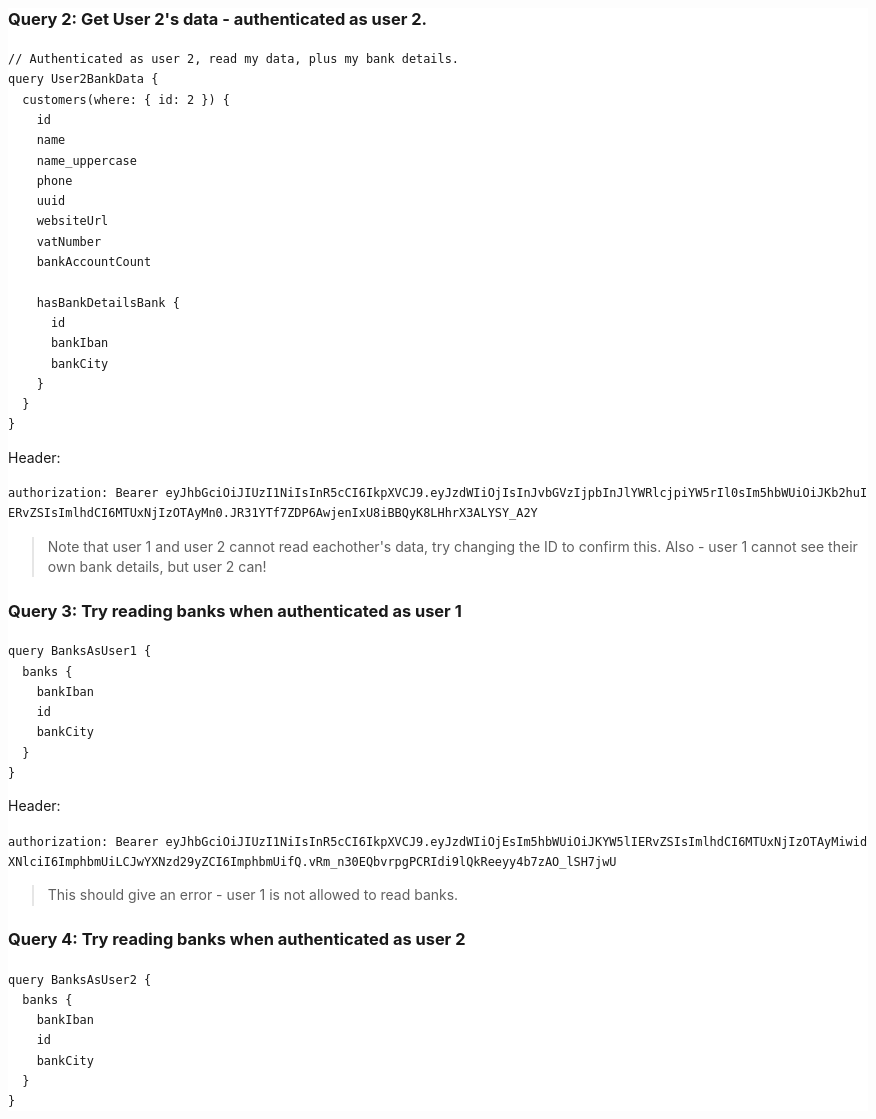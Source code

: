 ### Query 2: Get User 2's data - authenticated as user 2.
```
// Authenticated as user 2, read my data, plus my bank details.
query User2BankData {
  customers(where: { id: 2 }) {
    id
    name
    name_uppercase
    phone
    uuid
    websiteUrl
    vatNumber
    bankAccountCount

    hasBankDetailsBank {
      id
      bankIban
      bankCity
    }
  }
}
```

Header:
```
authorization: Bearer eyJhbGciOiJIUzI1NiIsInR5cCI6IkpXVCJ9.eyJzdWIiOjIsInJvbGVzIjpbInJlYWRlcjpiYW5rIl0sIm5hbWUiOiJKb2huIERvZSIsImlhdCI6MTUxNjIzOTAyMn0.JR31YTf7ZDP6AwjenIxU8iBBQyK8LHhrX3ALYSY_A2Y
```

> Note that user 1 and user 2 cannot read eachother's data, try changing the ID to confirm this. Also - user 1 cannot see their own bank details, but user 2 can!

### Query 3: Try reading banks when authenticated as user 1
```
query BanksAsUser1 {
  banks {
    bankIban
    id
    bankCity
  }
}
```

Header:
```
authorization: Bearer eyJhbGciOiJIUzI1NiIsInR5cCI6IkpXVCJ9.eyJzdWIiOjEsIm5hbWUiOiJKYW5lIERvZSIsImlhdCI6MTUxNjIzOTAyMiwidXNlciI6ImphbmUiLCJwYXNzd29yZCI6ImphbmUifQ.vRm_n30EQbvrpgPCRIdi9lQkReeyy4b7zAO_lSH7jwU
```

> This should give an error - user 1 is not allowed to read banks.

### Query 4: Try reading banks when authenticated as user 2
```
query BanksAsUser2 {
  banks {
    bankIban
    id
    bankCity
  }
}
```
